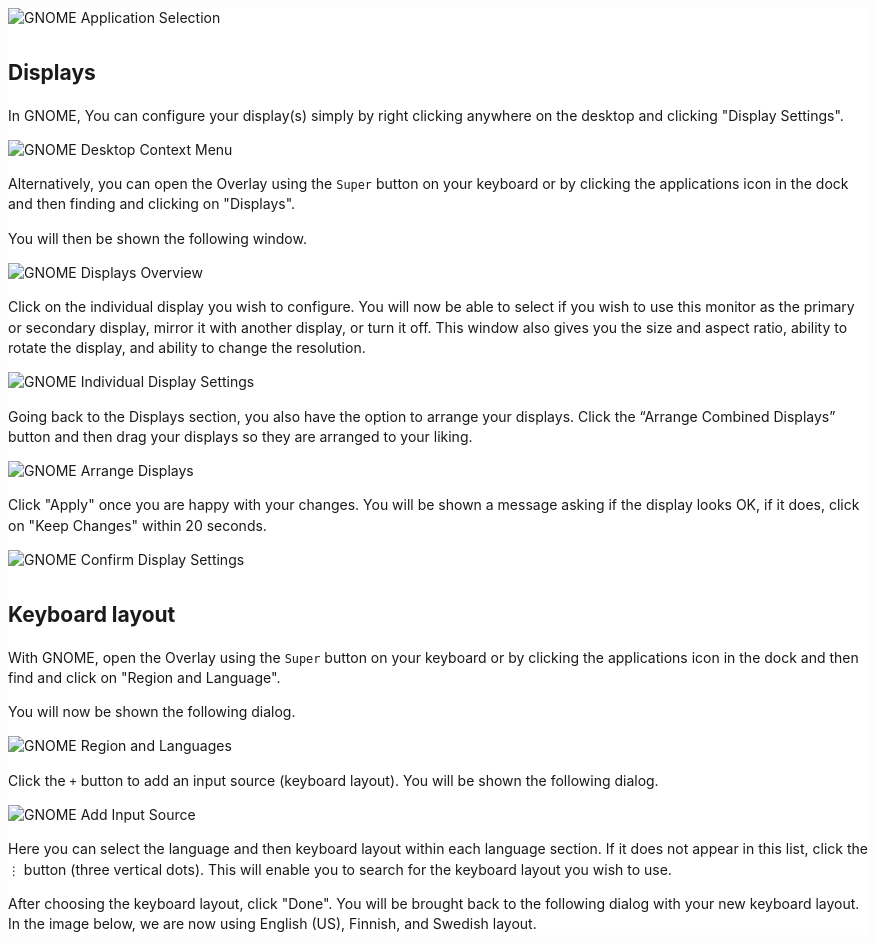 ![GNOME Application Selection](configuration/gnome-open-with-select-application.jpg)

## Displays

In GNOME, You can configure your display(s) simply by right clicking anywhere on the desktop and clicking "Display Settings".

![GNOME Desktop Context Menu](configuration/gnome-display-right-click.jpg)

Alternatively, you can open the Overlay using the `Super` button on your keyboard or by clicking the applications icon in the dock and then finding and clicking on "Displays".

You will then be shown the following window.

![GNOME Displays Overview](configuration/gnome-displays-overview.jpg)

Click on the individual display you wish to configure. You will now be able to select if you wish to use this monitor as the primary or secondary display, mirror it with another display, or turn it off. This window also gives you the size and aspect ratio, ability to rotate the display, and ability to change the resolution.

![GNOME Individual Display Settings](configuration/gnome-individual-display-settings.jpg)

Going back to the Displays section, you also have the option to arrange your displays. Click the “Arrange Combined Displays” button and then drag your displays so they are arranged to your liking.

![GNOME Arrange Displays](configuration/gnome-arrange-displays.png)

Click "Apply" once you are happy with your changes. You will be shown a message asking if the display looks OK, if it does, click on "Keep Changes" within 20 seconds.

![GNOME Confirm Display Settings](configuration/gnome-display-confirm.jpg)

## Keyboard layout

With GNOME, open the Overlay using the `Super` button on your keyboard or by clicking the applications icon in the dock and then find and click on "Region and Language".

You will now be shown the following dialog.

![GNOME Region and Languages](configuration/gnome-region-and-languages.jpg)

Click the `+` button to add an input source (keyboard layout). You will be shown the following dialog.

![GNOME Add Input Source](configuration/gnome-add-input-source.png)

Here you can select the language and then keyboard layout within each language section. If it does not appear in this list, click the `⋮` button (three vertical dots). This will enable you to search for the keyboard layout you wish to use.

After choosing the keyboard layout, click "Done". You will be brought back to the following dialog with your new keyboard layout. In the image below, we are now using English (US), Finnish, and Swedish layout.
